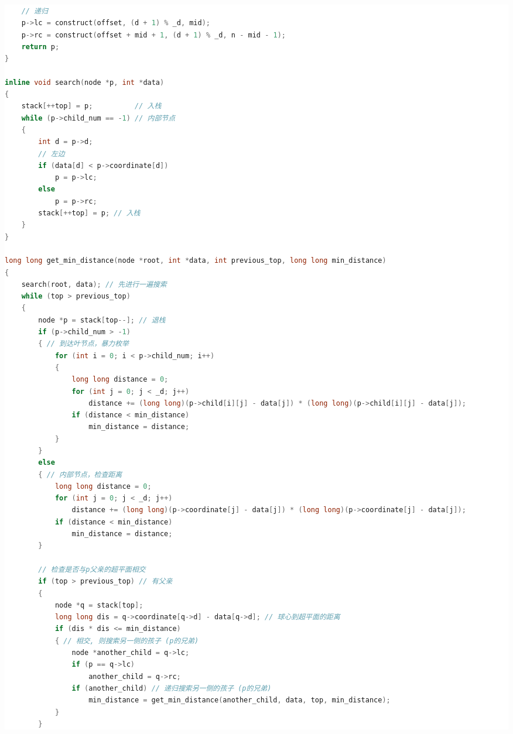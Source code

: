 ```c++
    // 递归
    p->lc = construct(offset, (d + 1) % _d, mid);
    p->rc = construct(offset + mid + 1, (d + 1) % _d, n - mid - 1);
    return p;
}

inline void search(node *p, int *data)
{
    stack[++top] = p;          // 入栈
    while (p->child_num == -1) // 内部节点
    {
        int d = p->d;
        // 左边
        if (data[d] < p->coordinate[d])
            p = p->lc;
        else
            p = p->rc;
        stack[++top] = p; // 入栈
    }
}

long long get_min_distance(node *root, int *data, int previous_top, long long min_distance)
{
    search(root, data); // 先进行一遍搜索
    while (top > previous_top)
    {
        node *p = stack[top--]; // 退栈
        if (p->child_num > -1)
        { // 到达叶节点，暴力枚举
            for (int i = 0; i < p->child_num; i++)
            {
                long long distance = 0;
                for (int j = 0; j < _d; j++)
                    distance += (long long)(p->child[i][j] - data[j]) * (long long)(p->child[i][j] - data[j]);
                if (distance < min_distance)
                    min_distance = distance;
            }
        }
        else
        { // 内部节点，检查距离
            long long distance = 0;
            for (int j = 0; j < _d; j++)
                distance += (long long)(p->coordinate[j] - data[j]) * (long long)(p->coordinate[j] - data[j]);
            if (distance < min_distance)
                min_distance = distance;
        }

        // 检查是否与p父亲的超平面相交
        if (top > previous_top) // 有父亲
        {
            node *q = stack[top];
            long long dis = q->coordinate[q->d] - data[q->d]; // 球心到超平面的距离
            if (dis * dis <= min_distance)
            { // 相交, 则搜索另一侧的孩子 (p的兄弟)
                node *another_child = q->lc;
                if (p == q->lc)
                    another_child = q->rc;
                if (another_child) // 递归搜索另一侧的孩子 (p的兄弟)
                    min_distance = get_min_distance(another_child, data, top, min_distance);
            }
        }
```